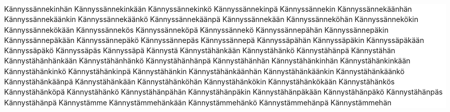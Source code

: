 Kännyssännekinhän
Kännyssännekinkään
Kännyssännekinkö
Kännyssännekinpä
Kännyssännekin
Kännyssännekäänhän
Kännyssännekäänkin
Kännyssännekäänkö
Kännyssännekäänpä
Kännyssännekään
Kännyssänneköhän
Kännyssännekökin
Kännyssännekökään
Kännyssännekös
Kännyssänneköpä
Kännyssännekö
Kännyssännepähän
Kännyssännepäkin
Kännyssännepäkään
Kännyssännepäkö
Kännyssännepäs
Kännyssännepä
Kännyssäpähän
Kännyssäpäkin
Kännyssäpäkään
Kännyssäpäkö
Kännyssäpäs
Kännyssäpä
Kännystä
Kännystähänkään
Kännystähänkö
Kännystähänpä
Kännystähän
Kännystähänhänkään
Kännystähänhänkö
Kännystähänhänpä
Kännystähänhän
Kännystähänkinhän
Kännystähänkinkään
Kännystähänkinkö
Kännystähänkinpä
Kännystähänkin
Kännystähänkäänhän
Kännystähänkäänkin
Kännystähänkäänkö
Kännystähänkäänpä
Kännystähänkään
Kännystähänköhän
Kännystähänkökin
Kännystähänkökään
Kännystähänkös
Kännystähänköpä
Kännystähänkö
Kännystähänpähän
Kännystähänpäkin
Kännystähänpäkään
Kännystähänpäkö
Kännystähänpäs
Kännystähänpä
Kännystämme
Kännystämmehänkään
Kännystämmehänkö
Kännystämmehänpä
Kännystämmehän